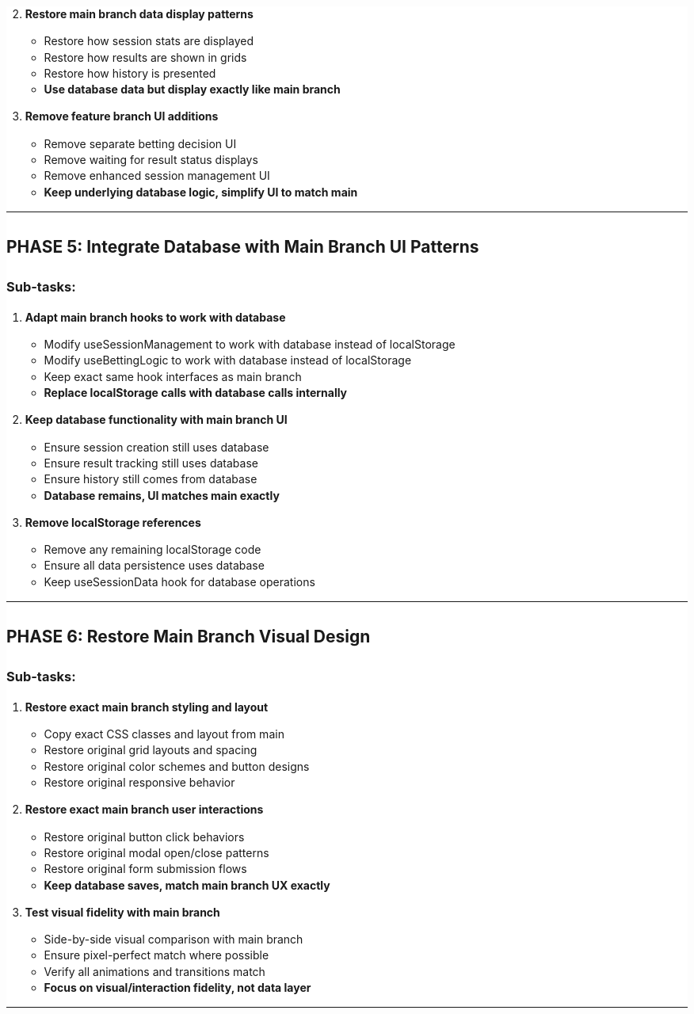 2. **Restore main branch data display patterns**
   - Restore how session stats are displayed
   - Restore how results are shown in grids
   - Restore how history is presented
   - **Use database data but display exactly like main branch**

3. **Remove feature branch UI additions**
   - Remove separate betting decision UI
   - Remove waiting for result status displays
   - Remove enhanced session management UI
   - **Keep underlying database logic, simplify UI to match main**

---

## PHASE 5: Integrate Database with Main Branch UI Patterns

### Sub-tasks:
1. **Adapt main branch hooks to work with database**
   - Modify useSessionManagement to work with database instead of localStorage
   - Modify useBettingLogic to work with database instead of localStorage
   - Keep exact same hook interfaces as main branch
   - **Replace localStorage calls with database calls internally**

2. **Keep database functionality with main branch UI**
   - Ensure session creation still uses database
   - Ensure result tracking still uses database
   - Ensure history still comes from database
   - **Database remains, UI matches main exactly**

3. **Remove localStorage references**
   - Remove any remaining localStorage code
   - Ensure all data persistence uses database
   - Keep useSessionData hook for database operations

---

## PHASE 6: Restore Main Branch Visual Design

### Sub-tasks:
1. **Restore exact main branch styling and layout**
   - Copy exact CSS classes and layout from main
   - Restore original grid layouts and spacing
   - Restore original color schemes and button designs
   - Restore original responsive behavior

2. **Restore exact main branch user interactions**
   - Restore original button click behaviors
   - Restore original modal open/close patterns
   - Restore original form submission flows
   - **Keep database saves, match main branch UX exactly**

3. **Test visual fidelity with main branch**
   - Side-by-side visual comparison with main branch
   - Ensure pixel-perfect match where possible
   - Verify all animations and transitions match
   - **Focus on visual/interaction fidelity, not data layer**

---